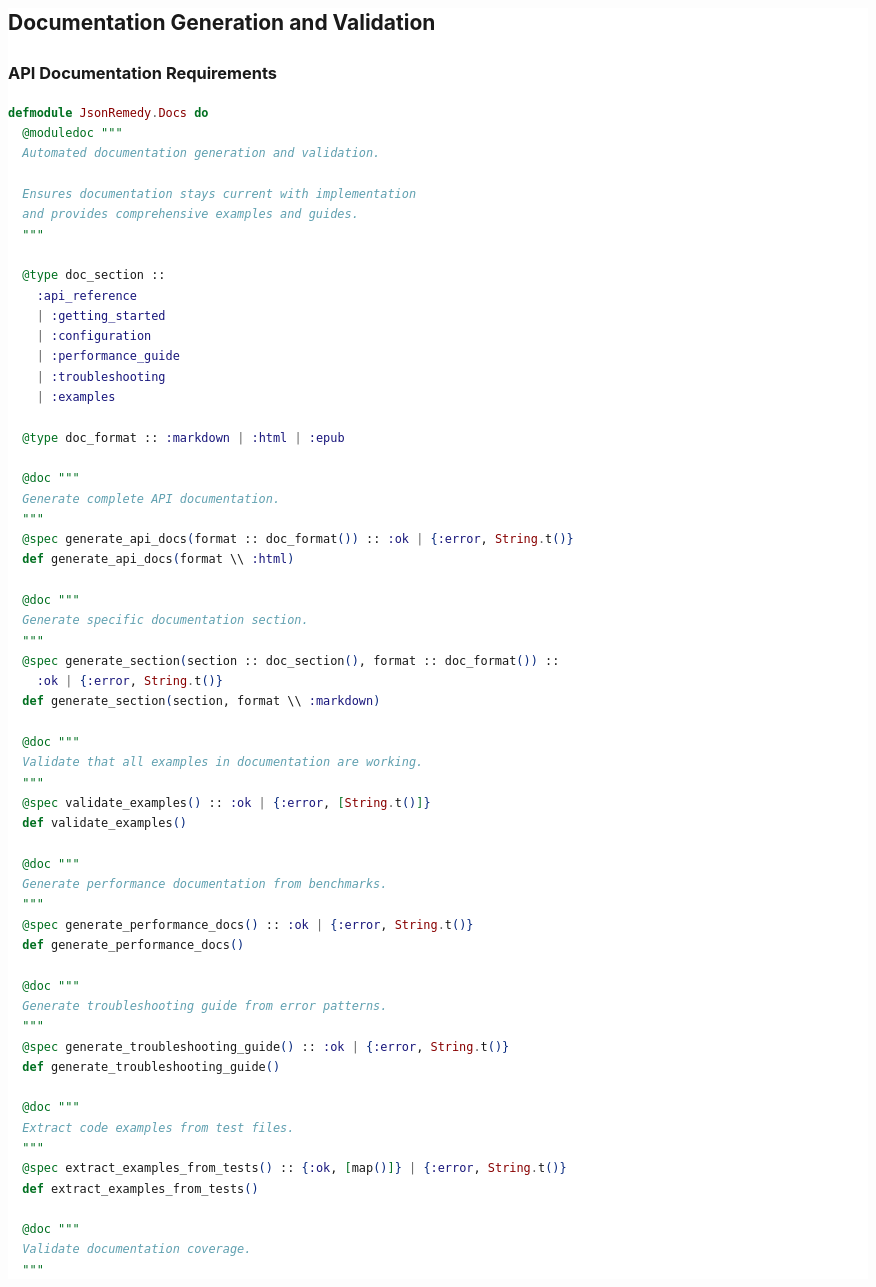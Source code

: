 
## Documentation Generation and Validation

### API Documentation Requirements
```elixir
defmodule JsonRemedy.Docs do
  @moduledoc """
  Automated documentation generation and validation.
  
  Ensures documentation stays current with implementation
  and provides comprehensive examples and guides.
  """
  
  @type doc_section :: 
    :api_reference
    | :getting_started
    | :configuration
    | :performance_guide
    | :troubleshooting
    | :examples
  
  @type doc_format :: :markdown | :html | :epub
  
  @doc """
  Generate complete API documentation.
  """
  @spec generate_api_docs(format :: doc_format()) :: :ok | {:error, String.t()}
  def generate_api_docs(format \\ :html)
  
  @doc """
  Generate specific documentation section.
  """
  @spec generate_section(section :: doc_section(), format :: doc_format()) :: 
    :ok | {:error, String.t()}
  def generate_section(section, format \\ :markdown)
  
  @doc """
  Validate that all examples in documentation are working.
  """
  @spec validate_examples() :: :ok | {:error, [String.t()]}
  def validate_examples()
  
  @doc """
  Generate performance documentation from benchmarks.
  """
  @spec generate_performance_docs() :: :ok | {:error, String.t()}
  def generate_performance_docs()
  
  @doc """
  Generate troubleshooting guide from error patterns.
  """
  @spec generate_troubleshooting_guide() :: :ok | {:error, String.t()}
  def generate_troubleshooting_guide()
  
  @doc """
  Extract code examples from test files.
  """
  @spec extract_examples_from_tests() :: {:ok, [map()]} | {:error, String.t()}
  def extract_examples_from_tests()
  
  @doc """
  Validate documentation coverage.
  """
```